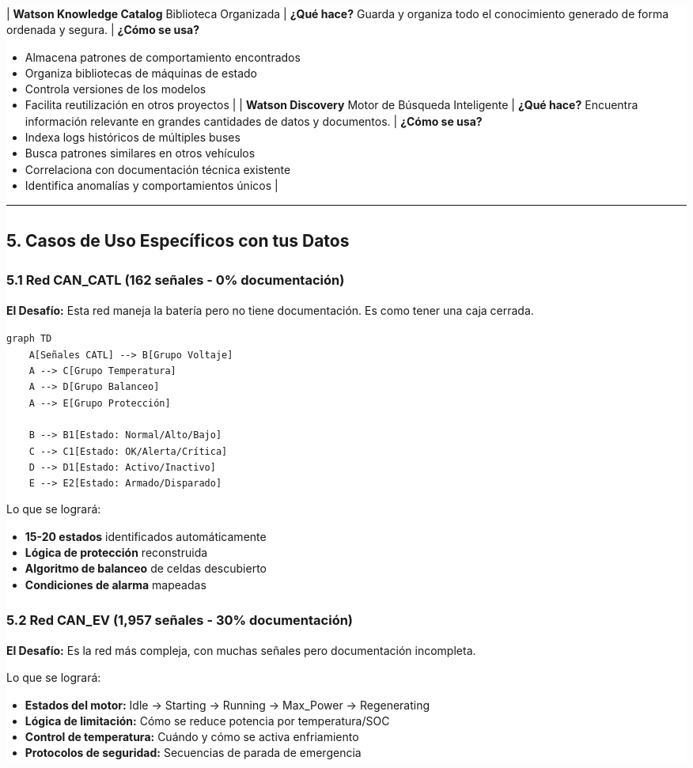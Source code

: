 | **Watson Knowledge Catalog** Biblioteca Organizada | **¿Qué hace?**
Guarda y organiza todo el conocimiento generado de forma ordenada y segura. | **¿Cómo se usa?**
- Almacena patrones de comportamiento encontrados
- Organiza bibliotecas de máquinas de estado
- Controla versiones de los modelos
- Facilita reutilización en otros proyectos |
| **Watson Discovery** Motor de Búsqueda Inteligente | **¿Qué hace?**
Encuentra información relevante en grandes cantidades de datos y documentos. | **¿Cómo se usa?**
- Indexa logs históricos de múltiples buses
- Busca patrones similares en otros vehículos
- Correlaciona con documentación técnica existente
- Identifica anomalías y comportamientos únicos |

---

## 5. Casos de Uso Específicos con tus Datos

### 5.1 Red CAN_CATL (162 señales - 0% documentación)

**El Desafío:**
Esta red maneja la batería pero no tiene documentación. Es como tener una caja cerrada.

```mermaid
graph TD
    A[Señales CATL] --> B[Grupo Voltaje]
    A --> C[Grupo Temperatura]
    A --> D[Grupo Balanceo]
    A --> E[Grupo Protección]

    B --> B1[Estado: Normal/Alto/Bajo]
    C --> C1[Estado: OK/Alerta/Crítica]
    D --> D1[Estado: Activo/Inactivo]
    E --> E2[Estado: Armado/Disparado]
```

Lo que se logrará: 
- **15-20 estados** identificados automáticamente
- **Lógica de protección** reconstruida
- **Algoritmo de balanceo** de celdas descubierto
- **Condiciones de alarma** mapeadas

### 5.2 Red CAN_EV (1,957 señales - 30% documentación)

**El Desafío:**
Es la red más compleja, con muchas señales pero documentación incompleta.

Lo que se logrará: 
- **Estados del motor:** Idle → Starting → Running → Max_Power → Regenerating
- **Lógica de limitación:** Cómo se reduce potencia por temperatura/SOC
- **Control de temperatura:** Cuándo y cómo se activa enfriamiento
- **Protocolos de seguridad:** Secuencias de parada de emergencia
